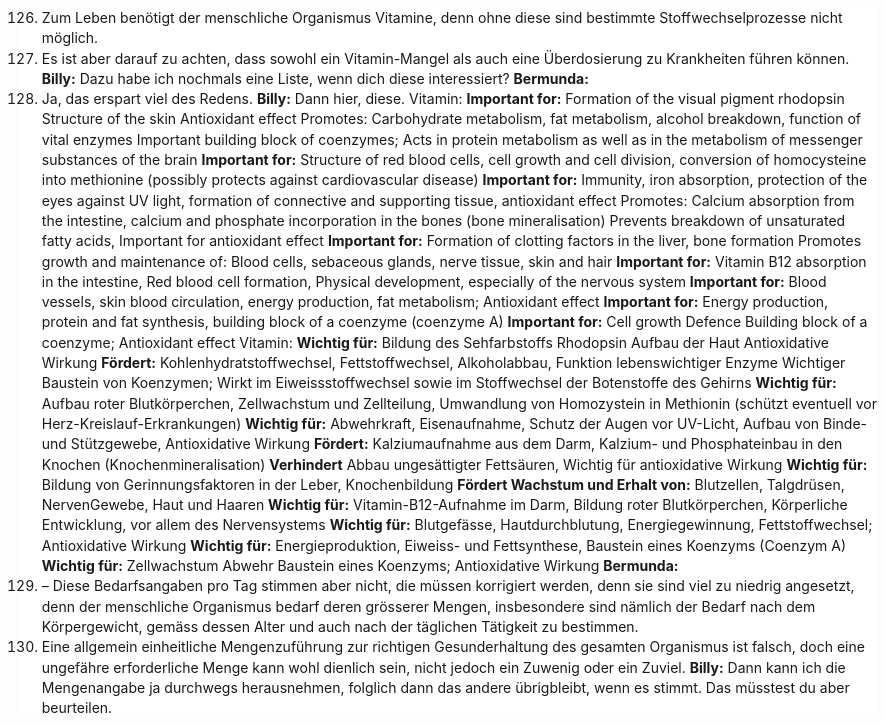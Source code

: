 126. Zum Leben benötigt der menschliche Organismus Vitamine, denn ohne diese sind bestimmte Stoffwechselprozesse nicht möglich.
127. Es ist aber darauf zu achten, dass sowohl ein Vitamin-Mangel als auch eine Überdosierung zu Krankheiten führen können.
**Billy:**
Dazu habe ich nochmals eine Liste, wenn dich diese interessiert?
**Bermunda:**
128. Ja, das erspart viel des Redens.
**Billy:**
Dann hier, diese.
Vitamin:
**Important for:** Formation of the visual pigment rhodopsin Structure of the skin Antioxidant effect
Promotes: Carbohydrate metabolism, fat metabolism, alcohol breakdown, function of vital enzymes
Important building block of coenzymes; Acts in protein metabolism as well as in the metabolism of messenger substances of the brain
**Important for:** Structure of red blood cells, cell growth and cell division, conversion of homocysteine into methionine (possibly protects against cardiovascular disease)
**Important for:** Immunity, iron absorption, protection of the eyes against UV light, formation of connective and supporting tissue, antioxidant effect
Promotes: Calcium absorption from the intestine, calcium and phosphate incorporation in the bones (bone mineralisation)
Prevents breakdown of unsaturated fatty acids, Important for antioxidant effect
**Important for:** Formation of clotting factors in the liver, bone formation
Promotes growth and maintenance of: Blood cells, sebaceous glands, nerve tissue, skin and hair
**Important for:** Vitamin B12 absorption in the intestine, Red blood cell formation, Physical development, especially of the nervous system
**Important for:** Blood vessels, skin blood circulation, energy production, fat metabolism; Antioxidant effect
**Important for:** Energy production, protein and fat synthesis, building block of a coenzyme (coenzyme A)
**Important for:** Cell growth Defence Building block of a coenzyme; Antioxidant effect
Vitamin:
**Wichtig für:** Bildung des Sehfarbstoffs Rhodopsin Aufbau der Haut Antioxidative Wirkung
**Fördert:** Kohlenhydratstoffwechsel, Fettstoffwechsel, Alkoholabbau, Funktion lebenswichtiger Enzyme
Wichtiger Baustein von Koenzymen; Wirkt im Eiweissstoffwechsel sowie im Stoffwechsel der Botenstoffe des Gehirns
**Wichtig für:** Aufbau roter Blutkörperchen, Zellwachstum und Zellteilung, Umwandlung von Homozystein in Methionin (schützt eventuell vor Herz-Kreislauf-Erkrankungen)
**Wichtig für:** Abwehrkraft, Eisenaufnahme, Schutz der Augen vor UV-Licht, Aufbau von Binde- und Stützgewebe, Antioxidative Wirkung
**Fördert:** Kalziumaufnahme aus dem Darm, Kalzium- und Phosphateinbau in den Knochen (Knochenmineralisation)
**Verhindert** Abbau ungesättigter Fettsäuren, Wichtig für antioxidative Wirkung
**Wichtig für:** Bildung von Gerinnungsfaktoren in der Leber, Knochenbildung
**Fördert Wachstum und Erhalt von:** Blutzellen, Talgdrüsen, NervenGewebe, Haut und Haaren
**Wichtig für:** Vitamin-B12-Aufnahme im Darm, Bildung roter Blutkörperchen, Körperliche Entwicklung, vor allem des Nervensystems
**Wichtig für:** Blutgefässe, Hautdurchblutung, Energiegewinnung, Fettstoffwechsel; Antioxidative Wirkung
**Wichtig für:** Energieproduktion, Eiweiss- und Fettsynthese, Baustein eines Koenzyms (Coenzym A)
**Wichtig für:** Zellwachstum Abwehr Baustein eines Koenzyms; Antioxidative Wirkung
**Bermunda:**
129. – Diese Bedarfsangaben pro Tag stimmen aber nicht, die müssen korrigiert werden, denn sie sind viel zu niedrig angesetzt, denn der menschliche Organismus bedarf deren grösserer Mengen, insbesondere sind nämlich der Bedarf nach dem Körpergewicht, gemäss dessen Alter und auch nach der täglichen Tätigkeit zu bestimmen.
130. Eine allgemein einheitliche Mengenzuführung zur richtigen Gesunderhaltung des gesamten Organismus ist falsch, doch eine ungefähre erforderliche Menge kann wohl dienlich sein, nicht jedoch ein Zuwenig oder ein Zuviel.
**Billy:**
Dann kann ich die Mengenangabe ja durchwegs herausnehmen, folglich dann das andere übrigbleibt, wenn es stimmt. Das müsstest du aber beurteilen.